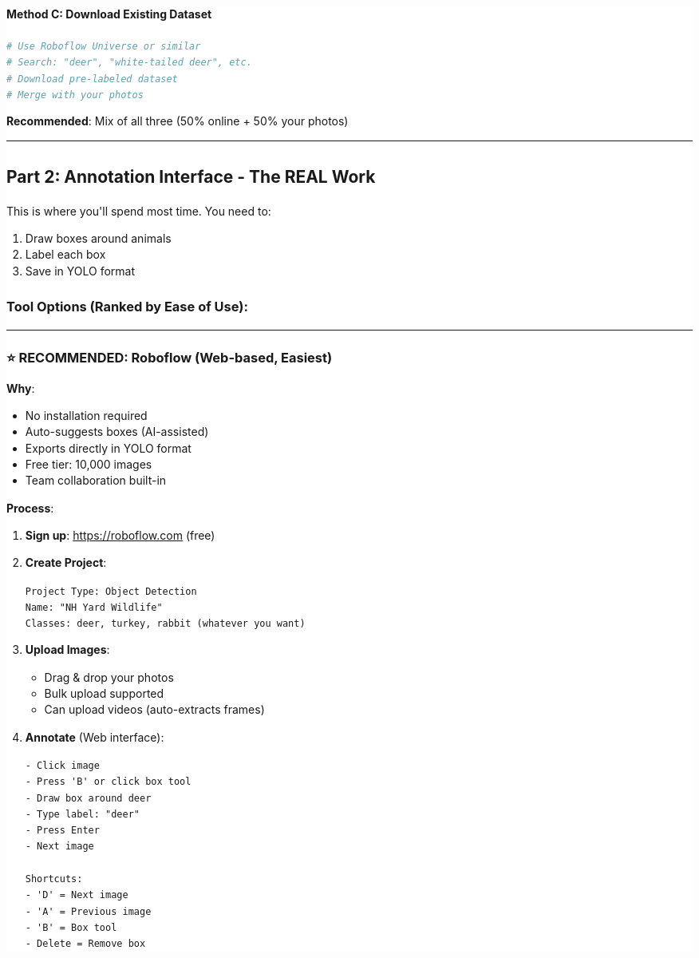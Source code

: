 #### Method C: Download Existing Dataset
```bash
# Use Roboflow Universe or similar
# Search: "deer", "white-tailed deer", etc.
# Download pre-labeled dataset
# Merge with your photos
```

**Recommended**: Mix of all three (50% online + 50% your photos)

---

## Part 2: Annotation Interface - The REAL Work

This is where you'll spend most time. You need to:
1. Draw boxes around animals
2. Label each box
3. Save in YOLO format

### Tool Options (Ranked by Ease of Use):

---

### ⭐ RECOMMENDED: Roboflow (Web-based, Easiest)

**Why**: 
- No installation required
- Auto-suggests boxes (AI-assisted)
- Exports directly in YOLO format
- Free tier: 10,000 images
- Team collaboration built-in

**Process**:

1. **Sign up**: https://roboflow.com (free)

2. **Create Project**:
   ```
   Project Type: Object Detection
   Name: "NH Yard Wildlife"
   Classes: deer, turkey, rabbit (whatever you want)
   ```

3. **Upload Images**:
   - Drag & drop your photos
   - Bulk upload supported
   - Can upload videos (auto-extracts frames)

4. **Annotate** (Web interface):
   ```
   - Click image
   - Press 'B' or click box tool
   - Draw box around deer
   - Type label: "deer"
   - Press Enter
   - Next image
   
   Shortcuts:
   - 'D' = Next image
   - 'A' = Previous image
   - 'B' = Box tool
   - Delete = Remove box
   ```

